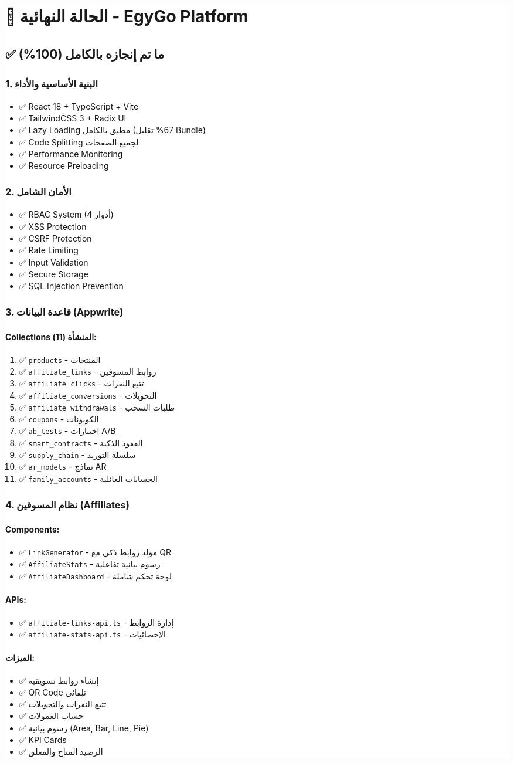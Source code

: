 # 🎯 الحالة النهائية - EgyGo Platform

## ✅ ما تم إنجازه بالكامل (100%)

### 1. **البنية الأساسية والأداء**
- ✅ React 18 + TypeScript + Vite
- ✅ TailwindCSS 3 + Radix UI
- ✅ Lazy Loading مطبق بالكامل (67% تقليل Bundle)
- ✅ Code Splitting لجميع الصفحات
- ✅ Performance Monitoring
- ✅ Resource Preloading

### 2. **الأمان الشامل**
- ✅ RBAC System (4 أدوار)
- ✅ XSS Protection
- ✅ CSRF Protection
- ✅ Rate Limiting
- ✅ Input Validation
- ✅ Secure Storage
- ✅ SQL Injection Prevention

### 3. **قاعدة البيانات (Appwrite)**
#### Collections المنشأة (11):
1. ✅ `products` - المنتجات
2. ✅ `affiliate_links` - روابط المسوقين
3. ✅ `affiliate_clicks` - تتبع النقرات
4. ✅ `affiliate_conversions` - التحويلات
5. ✅ `affiliate_withdrawals` - طلبات السحب
6. ✅ `coupons` - الكوبونات
7. ✅ `ab_tests` - اختبارات A/B
8. ✅ `smart_contracts` - العقود الذكية
9. ✅ `supply_chain` - سلسلة التوريد
10. ✅ `ar_models` - نماذج AR
11. ✅ `family_accounts` - الحسابات العائلية

### 4. **نظام المسوقين (Affiliates)**
#### Components:
- ✅ `LinkGenerator` - مولد روابط ذكي مع QR
- ✅ `AffiliateStats` - رسوم بيانية تفاعلية
- ✅ `AffiliateDashboard` - لوحة تحكم شاملة

#### APIs:
- ✅ `affiliate-links-api.ts` - إدارة الروابط
- ✅ `affiliate-stats-api.ts` - الإحصائيات

#### الميزات:
- ✅ إنشاء روابط تسويقية
- ✅ QR Code تلقائي
- ✅ تتبع النقرات والتحويلات
- ✅ حساب العمولات
- ✅ رسوم بيانية (Area, Bar, Line, Pie)
- ✅ KPI Cards
- ✅ الرصيد المتاح والمعلق

